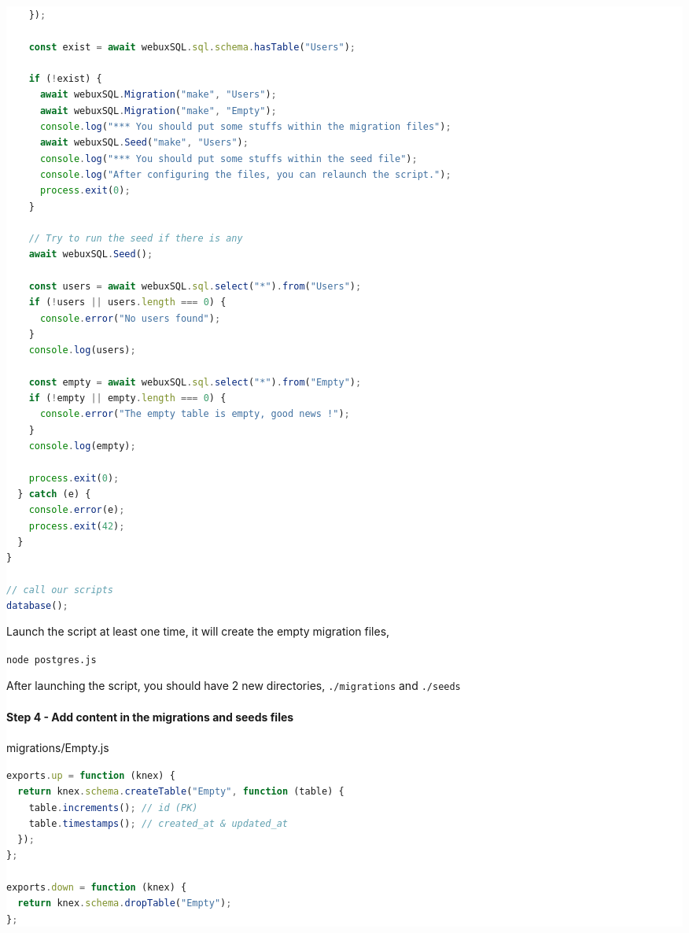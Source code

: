 ```javascript
    });

    const exist = await webuxSQL.sql.schema.hasTable("Users");

    if (!exist) {
      await webuxSQL.Migration("make", "Users");
      await webuxSQL.Migration("make", "Empty");
      console.log("*** You should put some stuffs within the migration files");
      await webuxSQL.Seed("make", "Users");
      console.log("*** You should put some stuffs within the seed file");
      console.log("After configuring the files, you can relaunch the script.");
      process.exit(0);
    }

    // Try to run the seed if there is any
    await webuxSQL.Seed();

    const users = await webuxSQL.sql.select("*").from("Users");
    if (!users || users.length === 0) {
      console.error("No users found");
    }
    console.log(users);

    const empty = await webuxSQL.sql.select("*").from("Empty");
    if (!empty || empty.length === 0) {
      console.error("The empty table is empty, good news !");
    }
    console.log(empty);

    process.exit(0);
  } catch (e) {
    console.error(e);
    process.exit(42);
  }
}

// call our scripts
database();
```

Launch the script at least one time, it will create the empty migration files,

```bash
node postgres.js
```

After launching the script, you should have 2 new directories, `./migrations` and `./seeds`

#### Step 4 - Add content in the migrations and seeds files

migrations/Empty.js

```javascript
exports.up = function (knex) {
  return knex.schema.createTable("Empty", function (table) {
    table.increments(); // id (PK)
    table.timestamps(); // created_at & updated_at
  });
};

exports.down = function (knex) {
  return knex.schema.dropTable("Empty");
};
```
